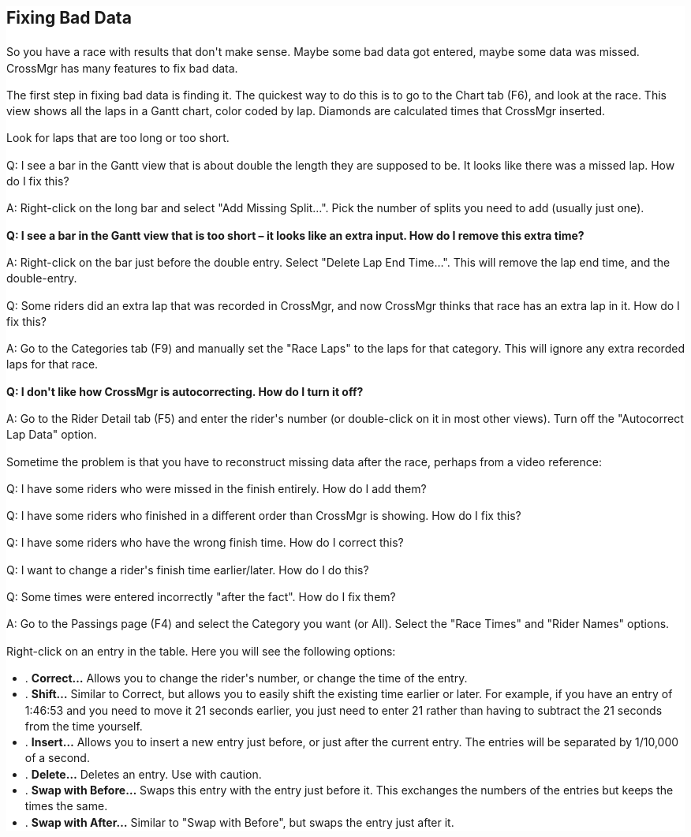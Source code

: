 ## Fixing Bad Data

So you have a race with results that don&#39;t make sense.  Maybe some bad data got entered, maybe some data was missed.  CrossMgr has many features to fix bad data.

The first step in fixing bad data is finding it.  The quickest way to do this is to go to the Chart tab (F6), and look at the race.  This view shows all the laps in a Gantt chart, color coded by lap.  Diamonds are calculated times that CrossMgr inserted.

Look for laps that are too long or too short.

Q: I see a bar in the Gantt view that is about double the length they are supposed to be.  It looks like there was a missed lap.  How do I fix this?

A: Right-click on the long bar and select &quot;Add Missing Split…&quot;.  Pick the number of splits you need to add (usually just one).

**Q: I see a bar in the Gantt view that is too short – it looks like an extra input.  How do I remove this extra time?**

A: Right-click on the bar just before the double entry.  Select &quot;Delete Lap End Time…&quot;.  This will remove the lap end time, and the double-entry.

Q: Some riders did an extra lap that was recorded in CrossMgr, and now CrossMgr thinks that race has an extra lap in it.  How do I fix this?

A: Go to the Categories tab (F9) and manually set the &quot;Race Laps&quot; to the laps for that category.  This will ignore any extra recorded laps for that race.

**Q: I don&#39;t like how CrossMgr is autocorrecting.  How do I turn it off?**

A: Go to the Rider Detail tab (F5) and enter the rider&#39;s number (or double-click on it in most other views).  Turn off the &quot;Autocorrect Lap Data&quot; option.

Sometime the problem is that you have to reconstruct missing data after the race, perhaps from a video reference:

Q: I have some riders who were missed in the finish entirely.  How do I add them?

Q: I have some riders who finished in a different order than CrossMgr is showing.  How do I fix this?

Q: I have some riders who have the wrong finish time.  How do I correct this?

Q: I want to change a rider&#39;s finish time earlier/later.  How do I do this?

Q: Some times were entered incorrectly &quot;after the fact&quot;.  How do I fix them?

A: Go to the Passings page (F4) and select the Category you want (or All).  Select the &quot;Race Times&quot; and &quot;Rider Names&quot; options.

Right-click on an entry in the table.  Here you will see the following options:

- . **Correct…** Allows you to change the rider&#39;s number, or change the time of the entry.
- . **Shift…**  Similar to Correct, but allows you to easily shift the existing time earlier or later.  For example, if you have an entry of 1:46:53 and you need to move it 21 seconds earlier, you just need to enter 21 rather than having to subtract the 21 seconds from the time yourself.
- . **Insert…**  Allows you to insert a new entry just before, or just after the current entry.  The entries will be separated by 1/10,000 of a second.
- . **Delete…**  Deletes an entry.  Use with caution.
- . **Swap with Before…**  Swaps this entry with the entry just before it.  This exchanges the numbers of the entries but keeps the times the same.
- . **Swap with After…**  Similar to &quot;Swap with Before&quot;, but swaps the entry just after it.
